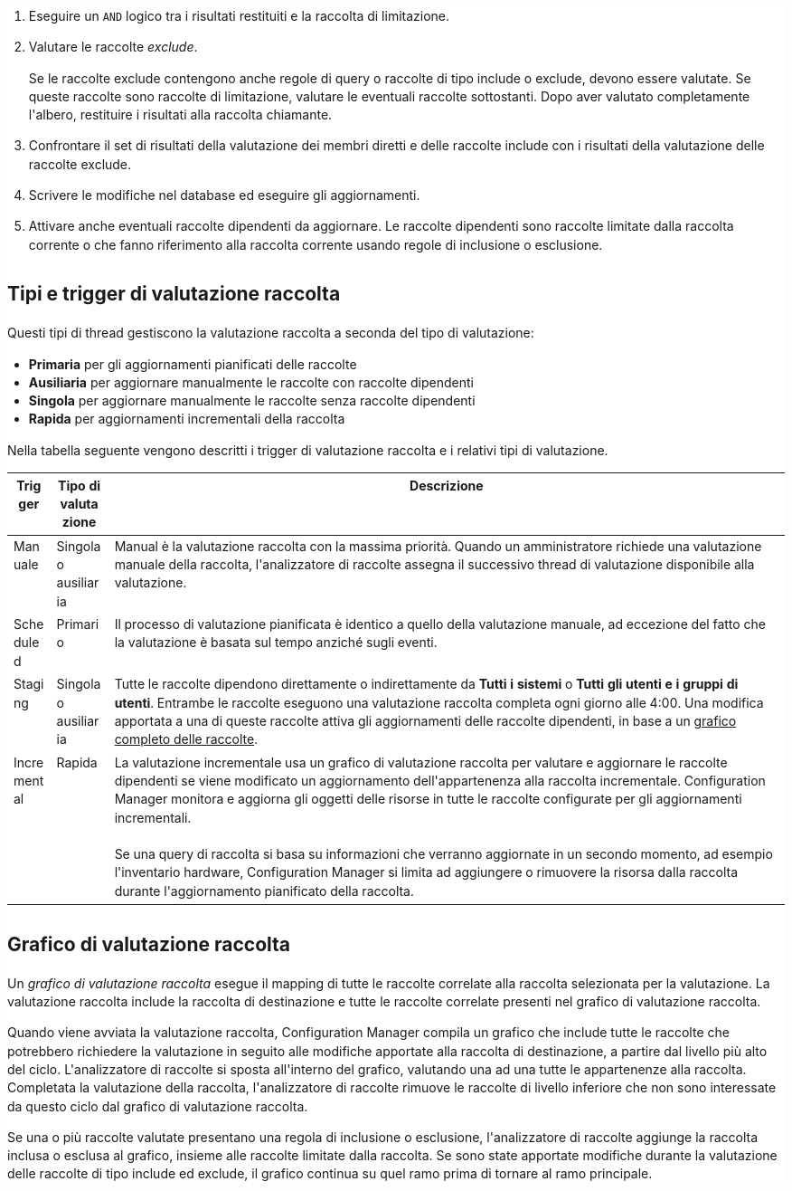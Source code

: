 1. Eseguire un `AND` logico tra i risultati restituiti e la raccolta di limitazione.
1. Valutare le raccolte *exclude*.
   
   Se le raccolte exclude contengono anche regole di query o raccolte di tipo include o exclude, devono essere valutate. Se queste raccolte sono raccolte di limitazione, valutare le eventuali raccolte sottostanti. Dopo aver valutato completamente l'albero, restituire i risultati alla raccolta chiamante.
   
1. Confrontare il set di risultati della valutazione dei membri diretti e delle raccolte include con i risultati della valutazione delle raccolte exclude.
1. Scrivere le modifiche nel database ed eseguire gli aggiornamenti.
1. Attivare anche eventuali raccolte dipendenti da aggiornare. Le raccolte dipendenti sono raccolte limitate dalla raccolta corrente o che fanno riferimento alla raccolta corrente usando regole di inclusione o esclusione.

## <a name="collection-evaluation-types-and-triggers"></a>Tipi e trigger di valutazione raccolta

Questi tipi di thread gestiscono la valutazione raccolta a seconda del tipo di valutazione:

- **Primaria** per gli aggiornamenti pianificati delle raccolte
- **Ausiliaria** per aggiornare manualmente le raccolte con raccolte dipendenti
- **Singola** per aggiornare manualmente le raccolte senza raccolte dipendenti
- **Rapida** per aggiornamenti incrementali della raccolta

Nella tabella seguente vengono descritti i trigger di valutazione raccolta e i relativi tipi di valutazione. 

| Trigger | Tipo di valutazione | Descrizione |
|---------|-----------------|-------------|
|Manuale|Singola o ausiliaria|Manual è la valutazione raccolta con la massima priorità. Quando un amministratore richiede una valutazione manuale della raccolta, l'analizzatore di raccolte assegna il successivo thread di valutazione disponibile alla valutazione.|
|Scheduled|Primario|Il processo di valutazione pianificata è identico a quello della valutazione manuale, ad eccezione del fatto che la valutazione è basata sul tempo anziché sugli eventi.|
|Staging|Singola o ausiliaria|Tutte le raccolte dipendono direttamente o indirettamente da **Tutti i sistemi** o **Tutti gli utenti e i gruppi di utenti**. Entrambe le raccolte eseguono una valutazione raccolta completa ogni giorno alle 4:00. Una modifica apportata a una di queste raccolte attiva gli aggiornamenti delle raccolte dipendenti, in base a un [grafico completo delle raccolte](#collection-evaluation-graph).
|Incremental|Rapida|La valutazione incrementale usa un grafico di valutazione raccolta per valutare e aggiornare le raccolte dipendenti se viene modificato un aggiornamento dell'appartenenza alla raccolta incrementale. Configuration Manager monitora e aggiorna gli oggetti delle risorse in tutte le raccolte configurate per gli aggiornamenti incrementali.<br /><br />Se una query di raccolta si basa su informazioni che verranno aggiornate in un secondo momento, ad esempio l'inventario hardware, Configuration Manager si limita ad aggiungere o rimuovere la risorsa dalla raccolta durante l'aggiornamento pianificato della raccolta.|

## <a name="collection-evaluation-graph"></a>Grafico di valutazione raccolta

Un *grafico di valutazione raccolta* esegue il mapping di tutte le raccolte correlate alla raccolta selezionata per la valutazione. La valutazione raccolta include la raccolta di destinazione e tutte le raccolte correlate presenti nel grafico di valutazione raccolta.

Quando viene avviata la valutazione raccolta, Configuration Manager compila un grafico che include tutte le raccolte che potrebbero richiedere la valutazione in seguito alle modifiche apportate alla raccolta di destinazione, a partire dal livello più alto del ciclo. L'analizzatore di raccolte si sposta all'interno del grafico, valutando una ad una tutte le appartenenze alla raccolta. Completata la valutazione della raccolta, l'analizzatore di raccolte rimuove le raccolte di livello inferiore che non sono interessate da questo ciclo dal grafico di valutazione raccolta.

Se una o più raccolte valutate presentano una regola di inclusione o esclusione, l'analizzatore di raccolte aggiunge la raccolta inclusa o esclusa al grafico, insieme alle raccolte limitate dalla raccolta. Se sono state apportate modifiche durante la valutazione delle raccolte di tipo include ed exclude, il grafico continua su quel ramo prima di tornare al ramo principale.
